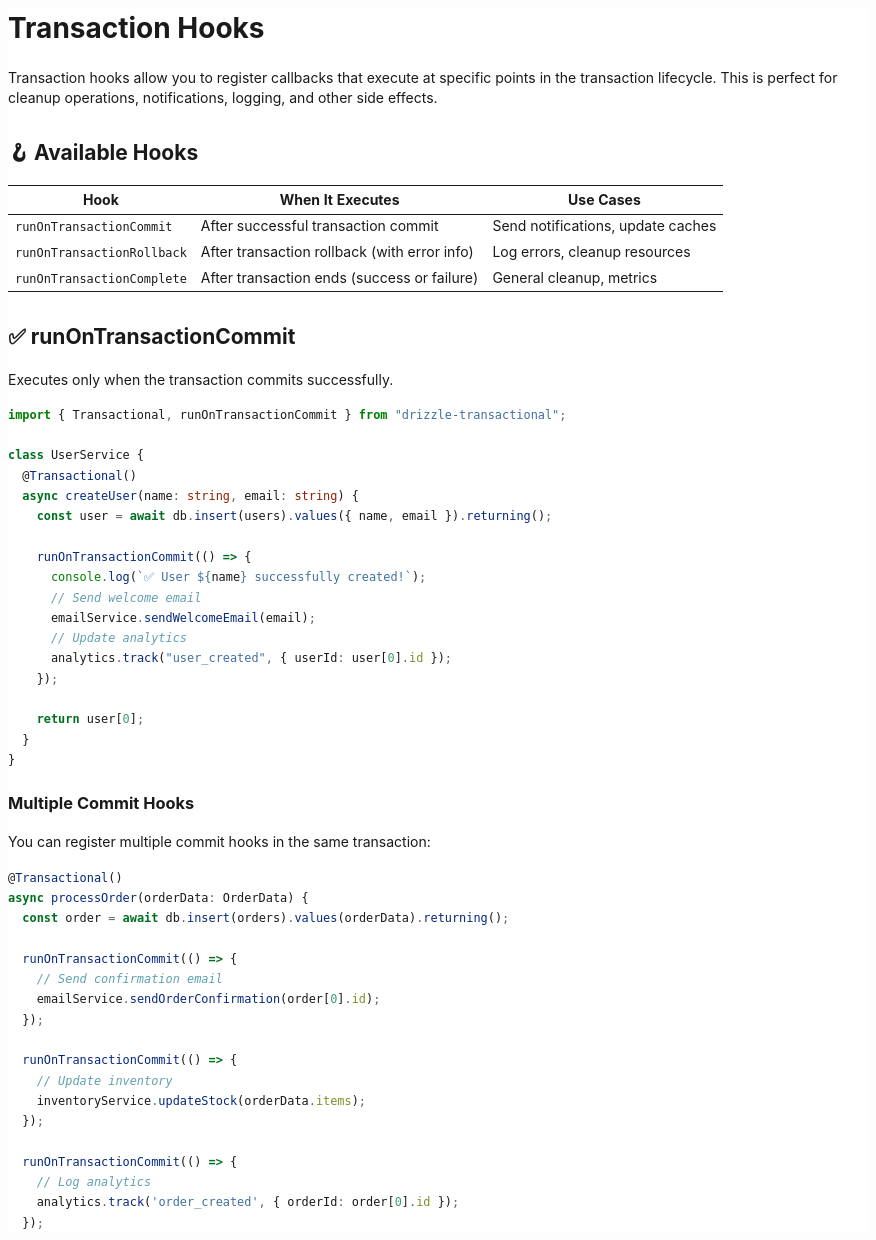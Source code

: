 # Transaction Hooks

Transaction hooks allow you to register callbacks that execute at specific points in the transaction lifecycle. This is perfect for cleanup operations, notifications, logging, and other side effects.

## 🪝 Available Hooks

| Hook                       | When It Executes                             | Use Cases                         |
| -------------------------- | -------------------------------------------- | --------------------------------- |
| `runOnTransactionCommit`   | After successful transaction commit          | Send notifications, update caches |
| `runOnTransactionRollback` | After transaction rollback (with error info) | Log errors, cleanup resources     |
| `runOnTransactionComplete` | After transaction ends (success or failure)  | General cleanup, metrics          |

## ✅ runOnTransactionCommit

Executes only when the transaction commits successfully.

```typescript
import { Transactional, runOnTransactionCommit } from "drizzle-transactional";

class UserService {
  @Transactional()
  async createUser(name: string, email: string) {
    const user = await db.insert(users).values({ name, email }).returning();

    runOnTransactionCommit(() => {
      console.log(`✅ User ${name} successfully created!`);
      // Send welcome email
      emailService.sendWelcomeEmail(email);
      // Update analytics
      analytics.track("user_created", { userId: user[0].id });
    });

    return user[0];
  }
}
```

### Multiple Commit Hooks

You can register multiple commit hooks in the same transaction:

```typescript
@Transactional()
async processOrder(orderData: OrderData) {
  const order = await db.insert(orders).values(orderData).returning();

  runOnTransactionCommit(() => {
    // Send confirmation email
    emailService.sendOrderConfirmation(order[0].id);
  });

  runOnTransactionCommit(() => {
    // Update inventory
    inventoryService.updateStock(orderData.items);
  });

  runOnTransactionCommit(() => {
    // Log analytics
    analytics.track('order_created', { orderId: order[0].id });
  });

```